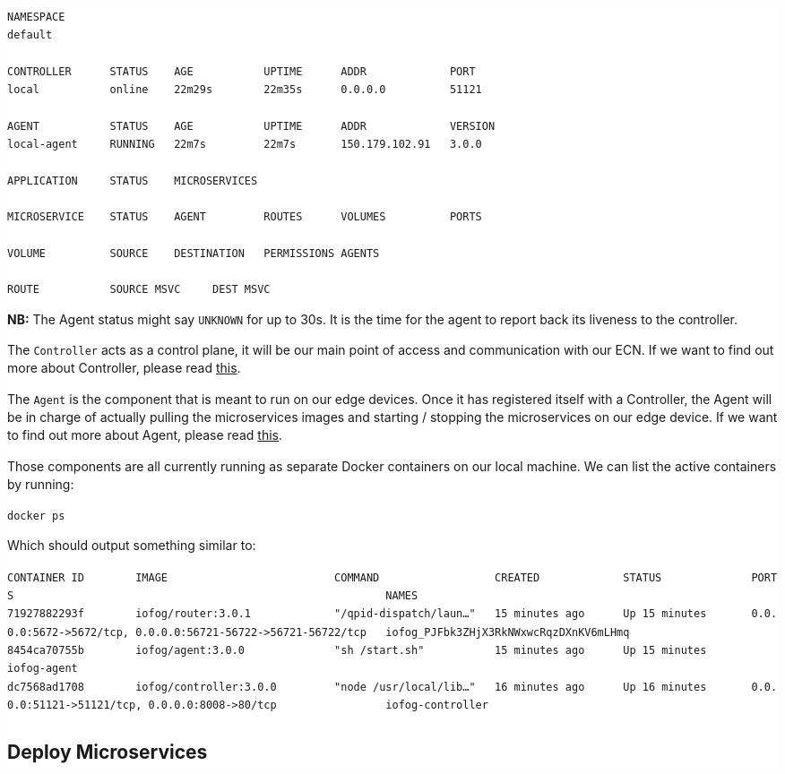 ```plain
NAMESPACE
default

CONTROLLER      STATUS    AGE           UPTIME      ADDR             PORT
local           online    22m29s        22m35s      0.0.0.0          51121

AGENT           STATUS    AGE           UPTIME      ADDR             VERSION
local-agent     RUNNING   22m7s         22m7s       150.179.102.91   3.0.0

APPLICATION     STATUS    MICROSERVICES

MICROSERVICE    STATUS    AGENT         ROUTES      VOLUMES          PORTS

VOLUME          SOURCE    DESTINATION   PERMISSIONS	AGENTS

ROUTE           SOURCE MSVC     DEST MSVC

```

**NB:** The Agent status might say `UNKNOWN` for up to 30s. It is the time for the agent to report back its liveness to the controller.

The `Controller` acts as a control plane, it will be our main point of access and communication with our ECN. If we want to find out more about Controller, please read <a href="../reference-controller/overview">this</a>.

The `Agent` is the component that is meant to run on our edge devices. Once it has registered itself with a Controller, the Agent will be in charge of actually pulling the microservices images and starting / stopping the microservices on our edge device. If we want to find out more about Agent, please read <a href="../reference-agent/overview">this</a>.

Those components are all currently running as separate Docker containers on our local machine. We can list the active containers by running:

```bash
docker ps
```

Which should output something similar to:

```plain
CONTAINER ID        IMAGE                          COMMAND                  CREATED             STATUS              PORTS                                                          NAMES
71927882293f        iofog/router:3.0.1             "/qpid-dispatch/laun…"   15 minutes ago      Up 15 minutes       0.0.0.0:5672->5672/tcp, 0.0.0.0:56721-56722->56721-56722/tcp   iofog_PJFbk3ZHjX3RkNWxwcRqzDXnKV6mLHmq
8454ca70755b        iofog/agent:3.0.0              "sh /start.sh"           15 minutes ago      Up 15 minutes                                                                      iofog-agent
dc7568ad1708        iofog/controller:3.0.0         "node /usr/local/lib…"   16 minutes ago      Up 16 minutes       0.0.0.0:51121->51121/tcp, 0.0.0.0:8008->80/tcp                 iofog-controller
```

## Deploy Microservices
